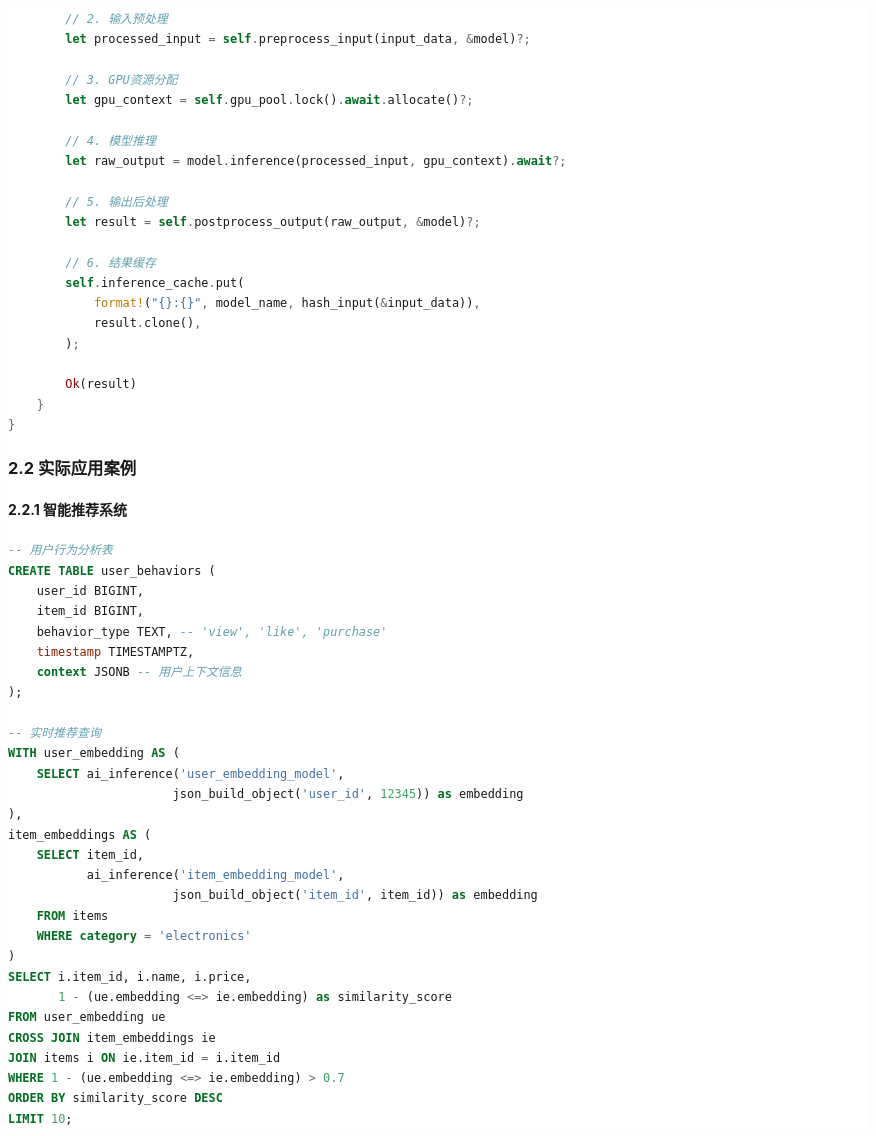 ```rust
        // 2. 输入预处理
        let processed_input = self.preprocess_input(input_data, &model)?;

        // 3. GPU资源分配
        let gpu_context = self.gpu_pool.lock().await.allocate()?;

        // 4. 模型推理
        let raw_output = model.inference(processed_input, gpu_context).await?;

        // 5. 输出后处理
        let result = self.postprocess_output(raw_output, &model)?;

        // 6. 结果缓存
        self.inference_cache.put(
            format!("{}:{}", model_name, hash_input(&input_data)),
            result.clone(),
        );

        Ok(result)
    }
}
```

### 2.2 实际应用案例

#### 2.2.1 智能推荐系统

```sql
-- 用户行为分析表
CREATE TABLE user_behaviors (
    user_id BIGINT,
    item_id BIGINT,
    behavior_type TEXT, -- 'view', 'like', 'purchase'
    timestamp TIMESTAMPTZ,
    context JSONB -- 用户上下文信息
);

-- 实时推荐查询
WITH user_embedding AS (
    SELECT ai_inference('user_embedding_model',
                       json_build_object('user_id', 12345)) as embedding
),
item_embeddings AS (
    SELECT item_id,
           ai_inference('item_embedding_model',
                       json_build_object('item_id', item_id)) as embedding
    FROM items
    WHERE category = 'electronics'
)
SELECT i.item_id, i.name, i.price,
       1 - (ue.embedding <=> ie.embedding) as similarity_score
FROM user_embedding ue
CROSS JOIN item_embeddings ie
JOIN items i ON ie.item_id = i.item_id
WHERE 1 - (ue.embedding <=> ie.embedding) > 0.7
ORDER BY similarity_score DESC
LIMIT 10;
```
